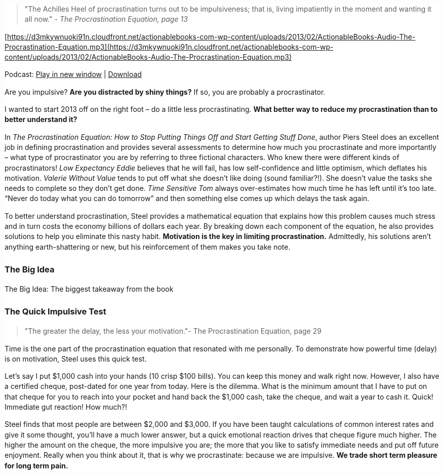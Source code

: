 
> "The Achilles Heel of procrastination turns out to be impulsiveness; that is, living impatiently in the moment and wanting it all now." _\- The Procrastination Equation, page 13_

[https://d3mkywnuoki91n.cloudfront.net/actionablebooks-com-wp-content/uploads/2013/02/ActionableBooks-Audio-The-Procrastination-Equation.mp3](https://d3mkywnuoki91n.cloudfront.net/actionablebooks-com-wp-content/uploads/2013/02/ActionableBooks-Audio-The-Procrastination-Equation.mp3)

Podcast: [Play in new window](https://d3mkywnuoki91n.cloudfront.net/actionablebooks-com-wp-content/uploads/2013/02/ActionableBooks-Audio-The-Procrastination-Equation.mp3) | [Download](https://d3mkywnuoki91n.cloudfront.net/actionablebooks-com-wp-content/uploads/2013/02/ActionableBooks-Audio-The-Procrastination-Equation.mp3)

Are you impulsive? **Are you distracted by shiny things?** If so, you are probably a procrastinator.

I wanted to start 2013 off on the right foot – do a little less procrastinating. **What better way to reduce my procrastination than to better understand it?**

In _The Procrastination Equation: How to Stop Putting Things Off and Start Getting Stuff Done_, author Piers Steel does an excellent job in defining procrastination and provides several assessments to determine how much you procrastinate and more importantly – what type of procrastinator you are by referring to three fictional characters. Who knew there were different kinds of procrastinators! _Low Expectancy Eddie_ believes that he will fail, has low self-confidence and little optimism, which deflates his motivation. _Valerie Without Value_ tends to put off what she doesn’t like doing (sound familiar?!). She doesn’t value the tasks she needs to complete so they don’t get done. _Time Sensitive Tom_ always over-estimates how much time he has left until it’s too late. “Never do today what you can do tomorrow” and then something else comes up which delays the task again.

To better understand procrastination, Steel provides a mathematical equation that explains how this problem causes much stress and in turn costs the economy billions of dollars each year. By breaking down each component of the equation, he also provides solutions to help you eliminate this nasty habit. **Motivation is the key in limiting procrastination.** Admittedly, his solutions aren’t anything earth-shattering or new, but his reinforcement of them makes you take note.

### The Big Idea

The Big Idea: The biggest takeaway from the book

### The Quick Impulsive Test

> "The greater the delay, the less your motivation."- The Procrastination Equation, page 29

Time is the one part of the procrastination equation that resonated with me personally. To demonstrate how powerful time (delay) is on motivation, Steel uses this quick test.

Let’s say I put $1,000 cash into your hands (10 crisp $100 bills). You can keep this money and walk right now. However, I also have a certified cheque, post-dated for one year from today. Here is the dilemma. What is the minimum amount that I have to put on that cheque for you to reach into your pocket and hand back the $1,000 cash, take the cheque, and wait a year to cash it. Quick! Immediate gut reaction! How much?!

Steel finds that most people are between $2,000 and $3,000. If you have been taught calculations of common interest rates and give it some thought, you’ll have a much lower answer, but a quick emotional reaction drives that cheque figure much higher. The higher the amount on the cheque, the more impulsive you are; the more that you like to satisfy immediate needs and put off future enjoyment. Really when you think about it, that is why we procrastinate: because we are impulsive. **We trade short term pleasure for long term pain.**
